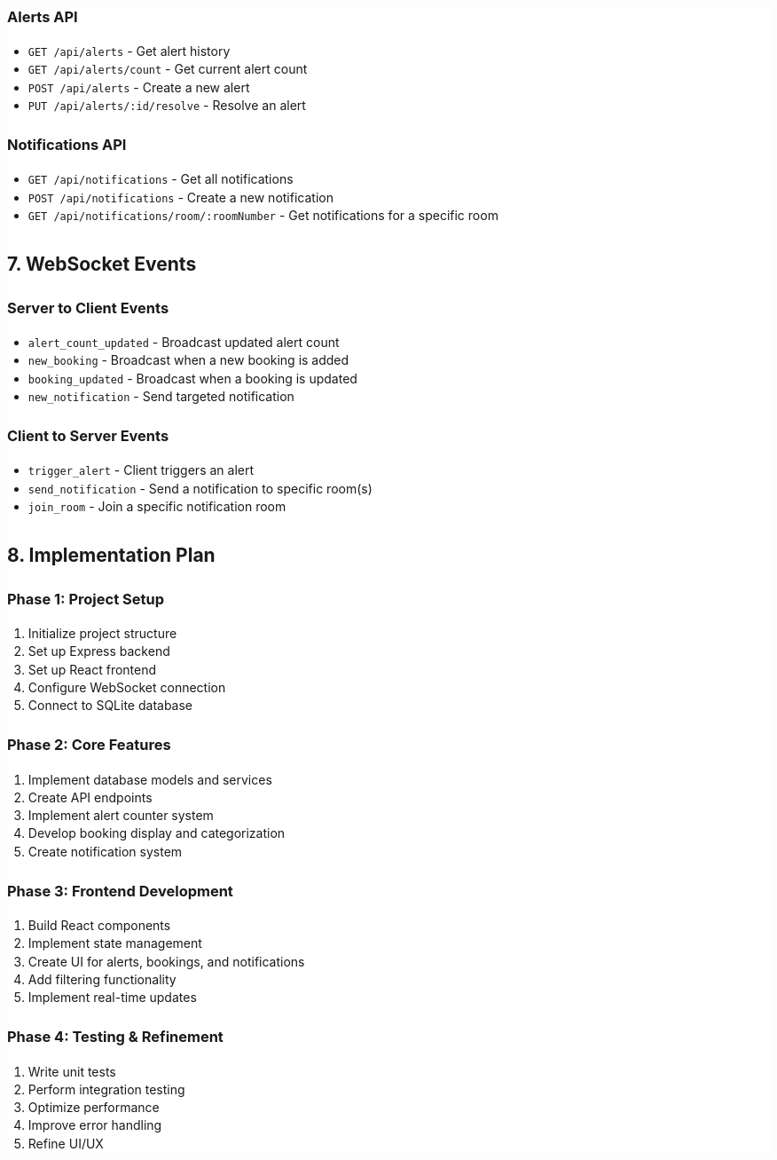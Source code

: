 ### Alerts API
- `GET /api/alerts` - Get alert history
- `GET /api/alerts/count` - Get current alert count
- `POST /api/alerts` - Create a new alert
- `PUT /api/alerts/:id/resolve` - Resolve an alert

### Notifications API
- `GET /api/notifications` - Get all notifications
- `POST /api/notifications` - Create a new notification
- `GET /api/notifications/room/:roomNumber` - Get notifications for a specific room

## 7. WebSocket Events

### Server to Client Events
- `alert_count_updated` - Broadcast updated alert count
- `new_booking` - Broadcast when a new booking is added
- `booking_updated` - Broadcast when a booking is updated
- `new_notification` - Send targeted notification

### Client to Server Events
- `trigger_alert` - Client triggers an alert
- `send_notification` - Send a notification to specific room(s)
- `join_room` - Join a specific notification room

## 8. Implementation Plan

### Phase 1: Project Setup
1. Initialize project structure
2. Set up Express backend
3. Set up React frontend
4. Configure WebSocket connection
5. Connect to SQLite database

### Phase 2: Core Features
1. Implement database models and services
2. Create API endpoints
3. Implement alert counter system
4. Develop booking display and categorization
5. Create notification system

### Phase 3: Frontend Development
1. Build React components
2. Implement state management
3. Create UI for alerts, bookings, and notifications
4. Add filtering functionality
5. Implement real-time updates

### Phase 4: Testing & Refinement
1. Write unit tests
2. Perform integration testing
3. Optimize performance
4. Improve error handling
5. Refine UI/UX
